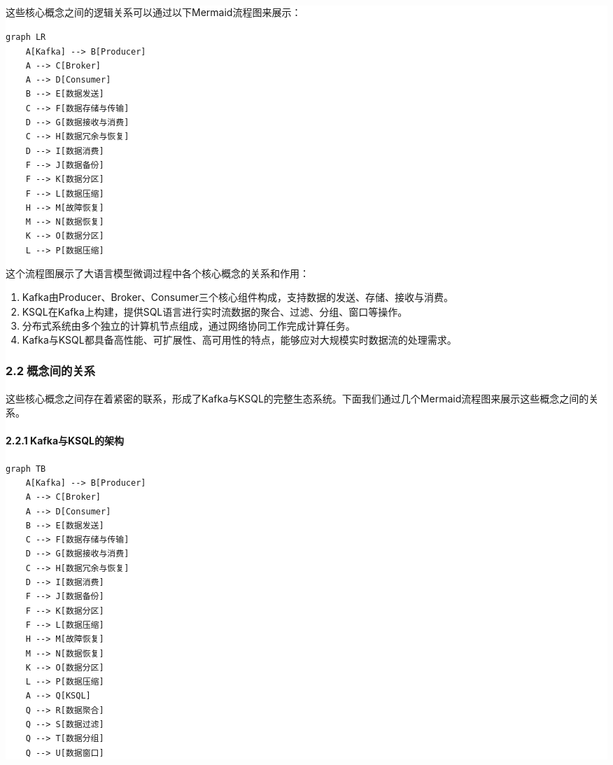 这些核心概念之间的逻辑关系可以通过以下Mermaid流程图来展示：

```mermaid
graph LR
    A[Kafka] --> B[Producer]
    A --> C[Broker]
    A --> D[Consumer]
    B --> E[数据发送]
    C --> F[数据存储与传输]
    D --> G[数据接收与消费]
    C --> H[数据冗余与恢复]
    D --> I[数据消费]
    F --> J[数据备份]
    F --> K[数据分区]
    F --> L[数据压缩]
    H --> M[故障恢复]
    M --> N[数据恢复]
    K --> O[数据分区]
    L --> P[数据压缩]
```

这个流程图展示了大语言模型微调过程中各个核心概念的关系和作用：

1. Kafka由Producer、Broker、Consumer三个核心组件构成，支持数据的发送、存储、接收与消费。
2. KSQL在Kafka上构建，提供SQL语言进行实时流数据的聚合、过滤、分组、窗口等操作。
3. 分布式系统由多个独立的计算机节点组成，通过网络协同工作完成计算任务。
4. Kafka与KSQL都具备高性能、可扩展性、高可用性的特点，能够应对大规模实时数据流的处理需求。

### 2.2 概念间的关系

这些核心概念之间存在着紧密的联系，形成了Kafka与KSQL的完整生态系统。下面我们通过几个Mermaid流程图来展示这些概念之间的关系。

#### 2.2.1 Kafka与KSQL的架构

```mermaid
graph TB
    A[Kafka] --> B[Producer]
    A --> C[Broker]
    A --> D[Consumer]
    B --> E[数据发送]
    C --> F[数据存储与传输]
    D --> G[数据接收与消费]
    C --> H[数据冗余与恢复]
    D --> I[数据消费]
    F --> J[数据备份]
    F --> K[数据分区]
    F --> L[数据压缩]
    H --> M[故障恢复]
    M --> N[数据恢复]
    K --> O[数据分区]
    L --> P[数据压缩]
    A --> Q[KSQL]
    Q --> R[数据聚合]
    Q --> S[数据过滤]
    Q --> T[数据分组]
    Q --> U[数据窗口]
```
